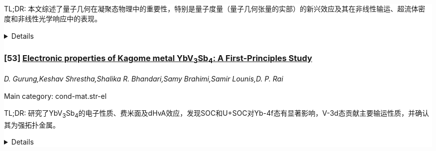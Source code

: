 TL;DR: 本文综述了量子几何在凝聚态物理中的重要性，特别是量子度量（量子几何张量的实部）的新兴效应及其在非线性输运、超流体密度和非线性光学响应中的表现。


<details><summary>Details</summary></details>


### [53] [Electronic properties of Kagome metal YbV$_3$Sb$_4$: A First-Principles Study](https://arxiv.org/abs/2508.00655)
*D. Gurung,Keshav Shrestha,Shalika R. Bhandari,Samy Brahimi,Samir Lounis,D. P. Rai*

Main category: cond-mat.str-el

TL;DR: 研究了YbV$_3$Sb$_4$的电子性质、费米面及dHvA效应，发现SOC和U+SOC对Yb-4f态有显著影响，V-3d态贡献主要输运性质，并确认其为强拓扑金属。


<details>
  <summary>Details</summary>
Motivation: 探索Kagome金属YbV$_3$Sb$_4$中的量子现象，特别是拓扑与电子关联的相互作用。

Method: 采用密度泛函理论（DFT）结合Wannier函数分析，研究了SOC和U+SOC对电子态的影响。

Result: SOC和U+SOC显著改变Yb-4f态，V-3d态主导输运性质，费米面包含准二维圆柱形片和小口袋，dHvA频率高达70 kT。

Conclusion: YbV$_3$Sb$_4$是强拓扑金属，为研究Kagome晶格中的拓扑与电子关联提供了新平台。

Abstract: We have investigated the vanadium-based Kagome metal YbV$_3$Sb$_4$ using
density functional theory (DFT) combined with the Wannier function analysis. We
explore the electronic properties, de Haas-van Alphen (dHvA) effect and Fermi
surface. The inclusion of spin-orbit coupling SOC induces the splitting of
Yb-4f states, while its impact on the V-3d states is moderate. Furthermore, we
have incorporated SOC+U, where U being the Hubbard parameter, which drastically
changes the Yb-4f states creating additional splitting leading to three
distinct peaks in the density of states (DOS). The V-3d atoms with the Kagome
lattice contribute maximum to the transport properties, exhibits flat bands
near the EF while being protected under SOC and U+SOC. Herein, we report the
vulnerability of the Yb-4f states under SOC and U+SOC. Furthurmore, The Fermi
surface is found to comprise of quasi-2D cylindrical sheets centered at the
Gamma-point, along with smaller pockets near the Brillouin zone boundaries,
